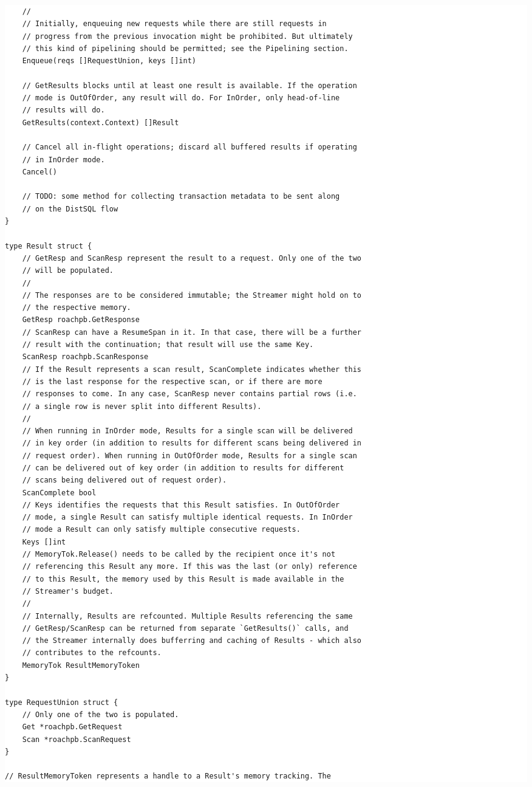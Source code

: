 ```golang
	//
	// Initially, enqueuing new requests while there are still requests in
	// progress from the previous invocation might be prohibited. But ultimately
	// this kind of pipelining should be permitted; see the Pipelining section.
	Enqueue(reqs []RequestUnion, keys []int)
	
	// GetResults blocks until at least one result is available. If the operation
	// mode is OutOfOrder, any result will do. For InOrder, only head-of-line
	// results will do.
	GetResults(context.Context) []Result
	
	// Cancel all in-flight operations; discard all buffered results if operating
	// in InOrder mode.
	Cancel()
	
	// TODO: some method for collecting transaction metadata to be sent along
	// on the DistSQL flow
}

type Result struct {
	// GetResp and ScanResp represent the result to a request. Only one of the two
	// will be populated.
	//
	// The responses are to be considered immutable; the Streamer might hold on to
	// the respective memory.
	GetResp roachpb.GetResponse
	// ScanResp can have a ResumeSpan in it. In that case, there will be a further
	// result with the continuation; that result will use the same Key.
	ScanResp roachpb.ScanResponse
	// If the Result represents a scan result, ScanComplete indicates whether this
	// is the last response for the respective scan, or if there are more
	// responses to come. In any case, ScanResp never contains partial rows (i.e.
	// a single row is never split into different Results).
	//
	// When running in InOrder mode, Results for a single scan will be delivered
	// in key order (in addition to results for different scans being delivered in
	// request order). When running in OutOfOrder mode, Results for a single scan
	// can be delivered out of key order (in addition to results for different
	// scans being delivered out of request order).
	ScanComplete bool
	// Keys identifies the requests that this Result satisfies. In OutOfOrder
	// mode, a single Result can satisfy multiple identical requests. In InOrder
	// mode a Result can only satisfy multiple consecutive requests.
	Keys []int
	// MemoryTok.Release() needs to be called by the recipient once it's not
	// referencing this Result any more. If this was the last (or only) reference
	// to this Result, the memory used by this Result is made available in the
	// Streamer's budget.
	//
	// Internally, Results are refcounted. Multiple Results referencing the same
	// GetResp/ScanResp can be returned from separate `GetResults()` calls, and
	// the Streamer internally does bufferring and caching of Results - which also
	// contributes to the refcounts.
	MemoryTok ResultMemoryToken
}

type RequestUnion struct {
	// Only one of the two is populated.
	Get *roachpb.GetRequest
	Scan *roachpb.ScanRequest
}

// ResultMemoryToken represents a handle to a Result's memory tracking. The
```